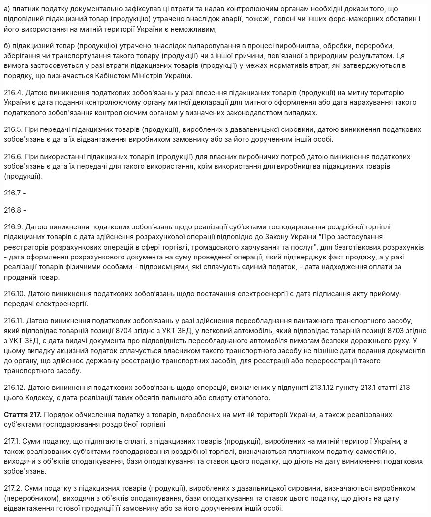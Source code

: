 а) платник податку документально зафіксував ці втрати та надав контролюючим органам необхідні докази того, що відповідний підакцизний товар (продукцію) утрачено внаслідок аварії, пожежі, повені чи інших форс-мажорних обставин і його використання на митній території України є неможливим;

б) підакцизний товар (продукцію) утрачено внаслідок випаровування в процесі виробництва, обробки, переробки, зберігання чи транспортування такого товару (продукції) чи з іншої причини, пов'язаної з природним результатом. Ця вимога застосовується у разі втрати підакцизних товарів (продукції) у межах нормативів втрат, які затверджуються в порядку, що визначається Кабінетом Міністрів України.

216.4. Датою виникнення податкових зобов'язань у разі ввезення підакцизних товарів (продукції) на митну територію України є дата подання контролюючому органу митної декларації для митного оформлення або дата нарахування такого податкового зобов'язання контролюючим органом у визначених законодавством випадках.

216.5. При передачі підакцизних товарів (продукції), вироблених з давальницької сировини, датою виникнення податкових зобов'язань є дата їх відвантаження виробником замовнику або за його дорученням іншій особі.

216.6. При використанні підакцизних товарів (продукції) для власних виробничих потреб датою виникнення податкових зобов'язань є дата їх передачі для такого використання, крім використання для виробництва підакцизних товарів (продукції).

216.7 \-

216.8 \-

216.9. Датою виникнення податкових зобов’язань щодо реалізації суб’єктами господарювання роздрібної торгівлі підакцизних товарів є дата здійснення розрахункової операції відповідно до Закону України "Про застосування реєстраторів розрахункових операцій в сфері торгівлі, громадського харчування та послуг", для безготівкових розрахунків - дата оформлення розрахункового документа на суму проведеної операції, який підтверджує факт продажу, а у разі реалізації товарів фізичними особами - підприємцями, які сплачують єдиний податок, - дата надходження оплати за проданий товар.

216.10. Датою виникнення податкових зобов’язань щодо постачання електроенергії є дата підписання акту прийому-передачі електроенергії.

216.11. Датою виникнення податкових зобов’язань у разі здійснення переобладнання вантажного транспортного засобу, який відповідає товарній позиції 8704 згідно з УКТ ЗЕД, у легковий автомобіль, який відповідає товарній позиції 8703 згідно з УКТ ЗЕД, є дата видачі документа про відповідність переобладнаного автомобіля вимогам безпеки дорожнього руху. У цьому випадку акцизний податок сплачується власником такого транспортного засобу не пізніше дати подання документів до органу, що здійснює державну реєстрацію транспортних засобів, для реєстрації або перереєстрації такого транспортного засобу.

216.12. Датою виникнення податкових зобов’язань щодо операцій, визначених у підпункті 213.1.12 пункту 213.1 статті 213 цього Кодексу, є дата реалізації таких обсягів пального або спирту етилового.

**Стаття 217.** Порядок обчислення податку з товарів, вироблених на митній території України, а також реалізованих суб’єктами господарювання роздрібної торгівлі

217.1. Суми податку, що підлягають сплаті, з підакцизних товарів (продукції), вироблених на митній території України, а також реалізованих суб’єктами господарювання роздрібної торгівлі, визначаються платником податку самостійно, виходячи з об'єктів оподаткування, бази оподаткування та ставок цього податку, що діють на дату виникнення податкових зобов'язань.

217.2. Суми податку з підакцизних товарів (продукції), вироблених з давальницької сировини, визначаються виробником (переробником), виходячи з об'єктів оподаткування, бази оподаткування та ставок цього податку, що діють на дату відвантаження готової продукції її замовнику або за його дорученням іншій особі.
